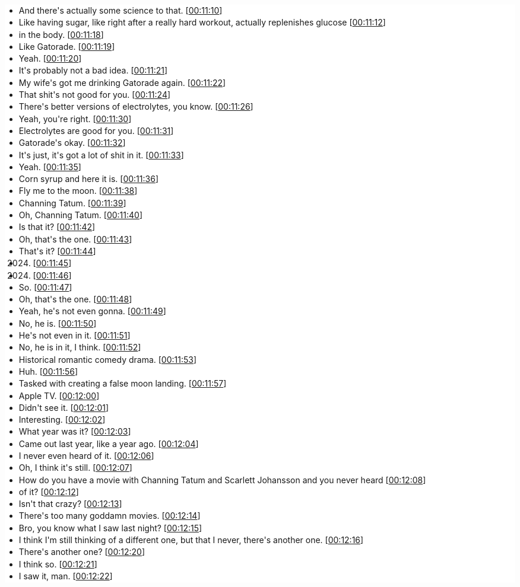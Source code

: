 *  And there's actually some science to that. [[00:11:10](https://www.youtube.com/watch?v=9nK4g6vgRDg&t=670.44s)]
*  Like having sugar, like right after a really hard workout, actually replenishes glucose [[00:11:12](https://www.youtube.com/watch?v=9nK4g6vgRDg&t=672.44s)]
*  in the body. [[00:11:18](https://www.youtube.com/watch?v=9nK4g6vgRDg&t=678.44s)]
*  Like Gatorade. [[00:11:19](https://www.youtube.com/watch?v=9nK4g6vgRDg&t=679.44s)]
*  Yeah. [[00:11:20](https://www.youtube.com/watch?v=9nK4g6vgRDg&t=680.44s)]
*  It's probably not a bad idea. [[00:11:21](https://www.youtube.com/watch?v=9nK4g6vgRDg&t=681.44s)]
*  My wife's got me drinking Gatorade again. [[00:11:22](https://www.youtube.com/watch?v=9nK4g6vgRDg&t=682.44s)]
*  That shit's not good for you. [[00:11:24](https://www.youtube.com/watch?v=9nK4g6vgRDg&t=684.44s)]
*  There's better versions of electrolytes, you know. [[00:11:26](https://www.youtube.com/watch?v=9nK4g6vgRDg&t=686.44s)]
*  Yeah, you're right. [[00:11:30](https://www.youtube.com/watch?v=9nK4g6vgRDg&t=690.44s)]
*  Electrolytes are good for you. [[00:11:31](https://www.youtube.com/watch?v=9nK4g6vgRDg&t=691.44s)]
*  Gatorade's okay. [[00:11:32](https://www.youtube.com/watch?v=9nK4g6vgRDg&t=692.44s)]
*  It's just, it's got a lot of shit in it. [[00:11:33](https://www.youtube.com/watch?v=9nK4g6vgRDg&t=693.44s)]
*  Yeah. [[00:11:35](https://www.youtube.com/watch?v=9nK4g6vgRDg&t=695.44s)]
*  Corn syrup and here it is. [[00:11:36](https://www.youtube.com/watch?v=9nK4g6vgRDg&t=696.44s)]
*  Fly me to the moon. [[00:11:38](https://www.youtube.com/watch?v=9nK4g6vgRDg&t=698.44s)]
*  Channing Tatum. [[00:11:39](https://www.youtube.com/watch?v=9nK4g6vgRDg&t=699.44s)]
*  Oh, Channing Tatum. [[00:11:40](https://www.youtube.com/watch?v=9nK4g6vgRDg&t=700.44s)]
*  Is that it? [[00:11:42](https://www.youtube.com/watch?v=9nK4g6vgRDg&t=702.44s)]
*  Oh, that's the one. [[00:11:43](https://www.youtube.com/watch?v=9nK4g6vgRDg&t=703.44s)]
*  That's it? [[00:11:44](https://www.youtube.com/watch?v=9nK4g6vgRDg&t=704.44s)]
*  2024. [[00:11:45](https://www.youtube.com/watch?v=9nK4g6vgRDg&t=705.44s)]
*  2024. [[00:11:46](https://www.youtube.com/watch?v=9nK4g6vgRDg&t=706.44s)]
*  So. [[00:11:47](https://www.youtube.com/watch?v=9nK4g6vgRDg&t=707.44s)]
*  Oh, that's the one. [[00:11:48](https://www.youtube.com/watch?v=9nK4g6vgRDg&t=708.44s)]
*  Yeah, he's not even gonna. [[00:11:49](https://www.youtube.com/watch?v=9nK4g6vgRDg&t=709.44s)]
*  No, he is. [[00:11:50](https://www.youtube.com/watch?v=9nK4g6vgRDg&t=710.44s)]
*  He's not even in it. [[00:11:51](https://www.youtube.com/watch?v=9nK4g6vgRDg&t=711.44s)]
*  No, he is in it, I think. [[00:11:52](https://www.youtube.com/watch?v=9nK4g6vgRDg&t=712.44s)]
*  Historical romantic comedy drama. [[00:11:53](https://www.youtube.com/watch?v=9nK4g6vgRDg&t=713.44s)]
*  Huh. [[00:11:56](https://www.youtube.com/watch?v=9nK4g6vgRDg&t=716.44s)]
*  Tasked with creating a false moon landing. [[00:11:57](https://www.youtube.com/watch?v=9nK4g6vgRDg&t=717.44s)]
*  Apple TV. [[00:12:00](https://www.youtube.com/watch?v=9nK4g6vgRDg&t=720.44s)]
*  Didn't see it. [[00:12:01](https://www.youtube.com/watch?v=9nK4g6vgRDg&t=721.44s)]
*  Interesting. [[00:12:02](https://www.youtube.com/watch?v=9nK4g6vgRDg&t=722.44s)]
*  What year was it? [[00:12:03](https://www.youtube.com/watch?v=9nK4g6vgRDg&t=723.44s)]
*  Came out last year, like a year ago. [[00:12:04](https://www.youtube.com/watch?v=9nK4g6vgRDg&t=724.44s)]
*  I never even heard of it. [[00:12:06](https://www.youtube.com/watch?v=9nK4g6vgRDg&t=726.44s)]
*  Oh, I think it's still. [[00:12:07](https://www.youtube.com/watch?v=9nK4g6vgRDg&t=727.44s)]
*  How do you have a movie with Channing Tatum and Scarlett Johansson and you never heard [[00:12:08](https://www.youtube.com/watch?v=9nK4g6vgRDg&t=728.44s)]
*  of it? [[00:12:12](https://www.youtube.com/watch?v=9nK4g6vgRDg&t=732.44s)]
*  Isn't that crazy? [[00:12:13](https://www.youtube.com/watch?v=9nK4g6vgRDg&t=733.44s)]
*  There's too many goddamn movies. [[00:12:14](https://www.youtube.com/watch?v=9nK4g6vgRDg&t=734.44s)]
*  Bro, you know what I saw last night? [[00:12:15](https://www.youtube.com/watch?v=9nK4g6vgRDg&t=735.44s)]
*  I think I'm still thinking of a different one, but that I never, there's another one. [[00:12:16](https://www.youtube.com/watch?v=9nK4g6vgRDg&t=736.8800000000001s)]
*  There's another one? [[00:12:20](https://www.youtube.com/watch?v=9nK4g6vgRDg&t=740.24s)]
*  I think so. [[00:12:21](https://www.youtube.com/watch?v=9nK4g6vgRDg&t=741.24s)]
*  I saw it, man. [[00:12:22](https://www.youtube.com/watch?v=9nK4g6vgRDg&t=742.24s)]